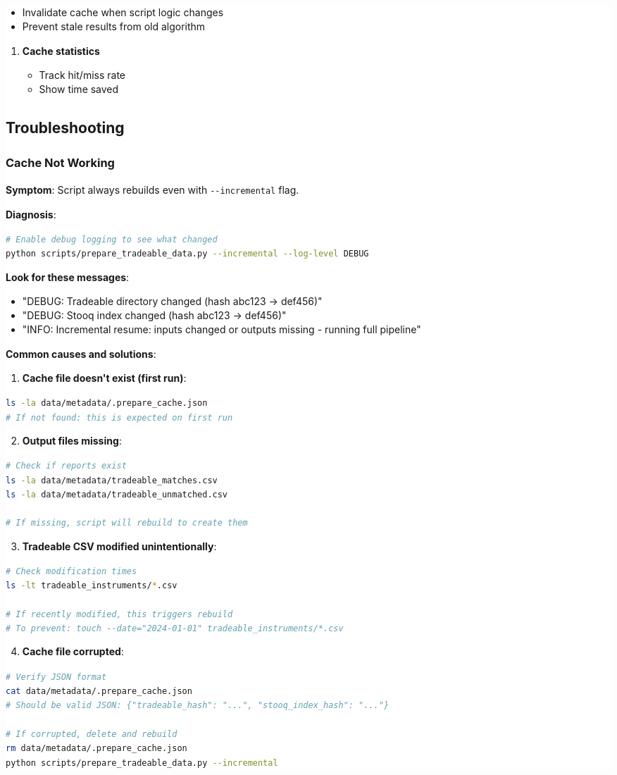    - Invalidate cache when script logic changes
   - Prevent stale results from old algorithm

1. **Cache statistics**

   - Track hit/miss rate
   - Show time saved

## Troubleshooting

### Cache Not Working

**Symptom**: Script always rebuilds even with `--incremental` flag.

**Diagnosis**:
```bash
# Enable debug logging to see what changed
python scripts/prepare_tradeable_data.py --incremental --log-level DEBUG
```

**Look for these messages**:
- "DEBUG: Tradeable directory changed (hash abc123 -> def456)"
- "DEBUG: Stooq index changed (hash abc123 -> def456)"
- "INFO: Incremental resume: inputs changed or outputs missing - running full pipeline"

**Common causes and solutions**:

1. **Cache file doesn't exist (first run)**:
```bash
ls -la data/metadata/.prepare_cache.json
# If not found: this is expected on first run
```

2. **Output files missing**:
```bash
# Check if reports exist
ls -la data/metadata/tradeable_matches.csv
ls -la data/metadata/tradeable_unmatched.csv

# If missing, script will rebuild to create them
```

3. **Tradeable CSV modified unintentionally**:
```bash
# Check modification times
ls -lt tradeable_instruments/*.csv

# If recently modified, this triggers rebuild
# To prevent: touch --date="2024-01-01" tradeable_instruments/*.csv
```

4. **Cache file corrupted**:
```bash
# Verify JSON format
cat data/metadata/.prepare_cache.json
# Should be valid JSON: {"tradeable_hash": "...", "stooq_index_hash": "..."}

# If corrupted, delete and rebuild
rm data/metadata/.prepare_cache.json
python scripts/prepare_tradeable_data.py --incremental
```

